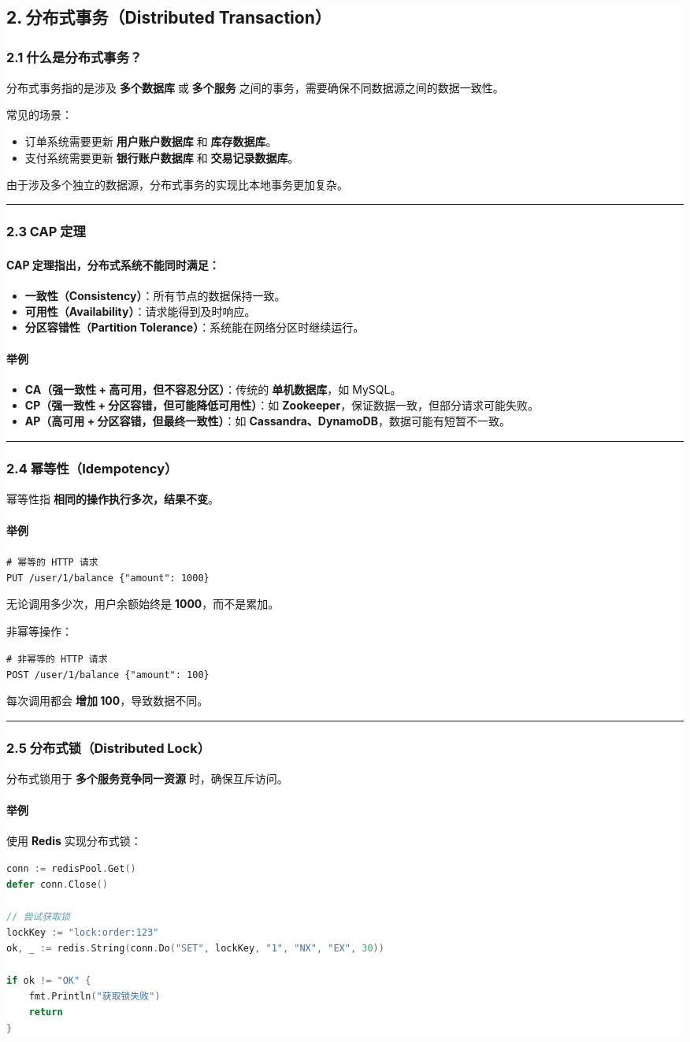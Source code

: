 
## 2. 分布式事务（Distributed Transaction）

### 2.1 什么是分布式事务？
分布式事务指的是涉及 **多个数据库** 或 **多个服务** 之间的事务，需要确保不同数据源之间的数据一致性。

常见的场景：
- 订单系统需要更新 **用户账户数据库** 和 **库存数据库**。
- 支付系统需要更新 **银行账户数据库** 和 **交易记录数据库**。

由于涉及多个独立的数据源，分布式事务的实现比本地事务更加复杂。

---

### 2.3 CAP 定理

#### CAP 定理指出，分布式系统不能同时满足：
- **一致性（Consistency）**：所有节点的数据保持一致。
- **可用性（Availability）**：请求能得到及时响应。
- **分区容错性（Partition Tolerance）**：系统能在网络分区时继续运行。

#### **举例**
- **CA（强一致性 + 高可用，但不容忍分区）**：传统的 **单机数据库**，如 MySQL。
- **CP（强一致性 + 分区容错，但可能降低可用性）**：如 **Zookeeper**，保证数据一致，但部分请求可能失败。
- **AP（高可用 + 分区容错，但最终一致性）**：如 **Cassandra、DynamoDB**，数据可能有短暂不一致。

---

### 2.4 幂等性（Idempotency）

幂等性指 **相同的操作执行多次，结果不变**。

#### **举例**
```http
# 幂等的 HTTP 请求
PUT /user/1/balance {"amount": 1000}
```
无论调用多少次，用户余额始终是 **1000**，而不是累加。

非幂等操作：
```http
# 非幂等的 HTTP 请求
POST /user/1/balance {"amount": 100}
```
每次调用都会 **增加 100**，导致数据不同。

---

### 2.5 分布式锁（Distributed Lock）

分布式锁用于 **多个服务竞争同一资源** 时，确保互斥访问。

#### **举例**
使用 **Redis** 实现分布式锁：
```go
conn := redisPool.Get()
defer conn.Close()

// 尝试获取锁
lockKey := "lock:order:123"
ok, _ := redis.String(conn.Do("SET", lockKey, "1", "NX", "EX", 30))

if ok != "OK" {
    fmt.Println("获取锁失败")
    return
}
```